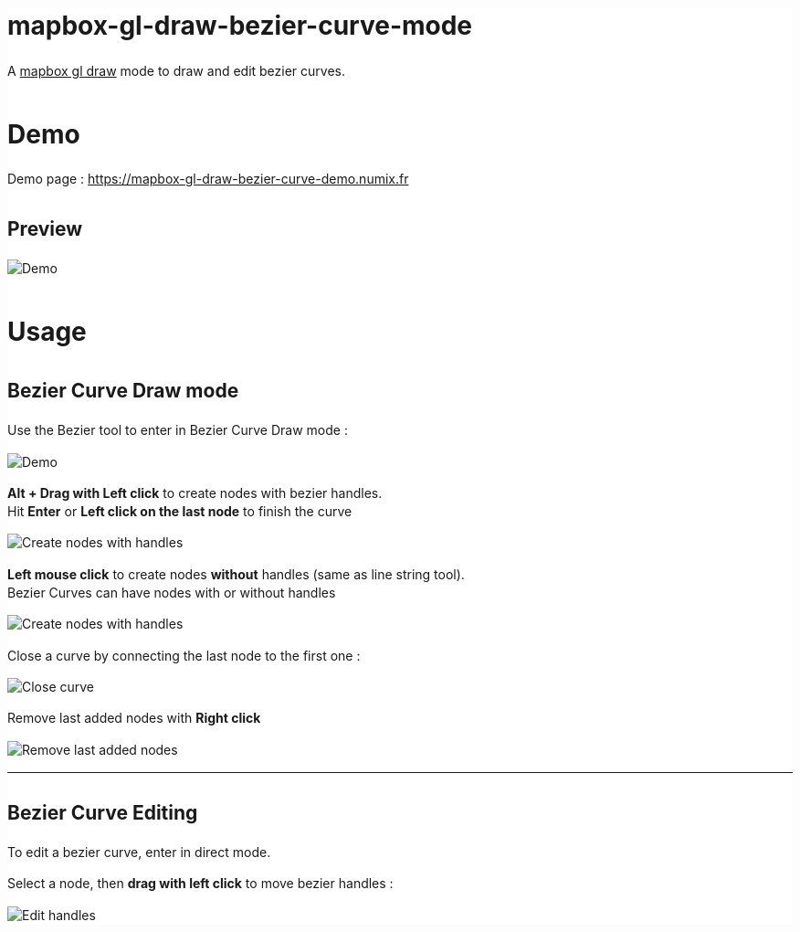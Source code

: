 # mapbox-gl-draw-bezier-curve-mode

A [mapbox gl draw](https://www.npmjs.com/package/@mapbox/mapbox-gl-draw) mode to draw and edit bezier curves.


# Demo
 Demo page : https://mapbox-gl-draw-bezier-curve-demo.numix.fr

## Preview
![Demo](demo/md-resources/BezierDraw-demo.gif)

# Usage

## Bezier Curve Draw mode
Use the Bezier tool to enter in Bezier Curve Draw mode : 

![Demo](demo/md-resources/bezier-tool-icon.png)

**Alt + Drag with Left click** to create nodes with bezier handles.\
Hit **Enter** or **Left click on the last node** to finish the curve

![Create nodes with handles](demo/md-resources/BezierDraw-CreateNodesWithHandles.gif)

**Left mouse click** to create nodes **without** handles (same as line string tool).\
Bezier Curves can have nodes with or without handles

![Create nodes with handles](demo/md-resources/BezierDraw-CreateNodesWithoutHandles.gif)



Close a curve by connecting the last node to the first one :

![Close curve](demo/md-resources/BezierDraw-CreateClosedCurve.gif)

Remove last added nodes with **Right click**

![Remove last added nodes](demo/md-resources/BezierDraw-RemoveLastNodes.gif)

---

## Bezier Curve Editing 
To edit a bezier curve, enter in direct mode.

Select a node, then **drag with left click** to move bezier handles :

![Edit handles](demo/md-resources/BezierDraw-EditHandles.gif)

